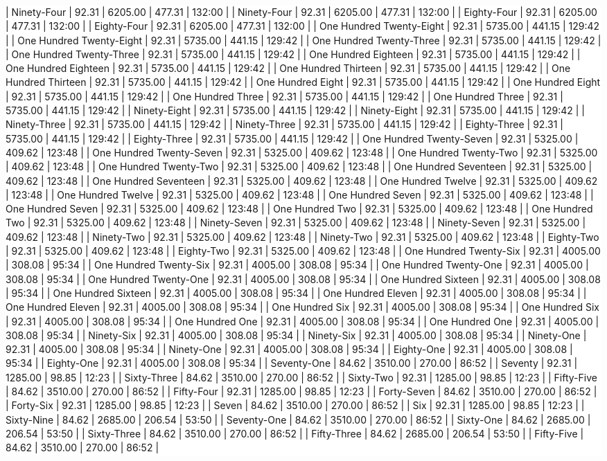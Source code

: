 | Ninety-Four | 92.31 | 6205.00 | 477.31 | 132:00 |     | Ninety-Four | 92.31 | 6205.00 | 477.31 | 132:00 |
| Eighty-Four | 92.31 | 6205.00 | 477.31 | 132:00 |     | Eighty-Four | 92.31 | 6205.00 | 477.31 | 132:00 |
| One Hundred Twenty-Eight | 92.31 | 5735.00 | 441.15 | 129:42 |     | One Hundred Twenty-Eight | 92.31 | 5735.00 | 441.15 | 129:42 |
| One Hundred Twenty-Three | 92.31 | 5735.00 | 441.15 | 129:42 |     | One Hundred Twenty-Three | 92.31 | 5735.00 | 441.15 | 129:42 |
| One Hundred Eighteen | 92.31 | 5735.00 | 441.15 | 129:42 |     | One Hundred Eighteen | 92.31 | 5735.00 | 441.15 | 129:42 |
| One Hundred Thirteen | 92.31 | 5735.00 | 441.15 | 129:42 |     | One Hundred Thirteen | 92.31 | 5735.00 | 441.15 | 129:42 |
| One Hundred Eight | 92.31 | 5735.00 | 441.15 | 129:42 |     | One Hundred Eight | 92.31 | 5735.00 | 441.15 | 129:42 |
| One Hundred Three | 92.31 | 5735.00 | 441.15 | 129:42 |     | One Hundred Three | 92.31 | 5735.00 | 441.15 | 129:42 |
| Ninety-Eight | 92.31 | 5735.00 | 441.15 | 129:42 |     | Ninety-Eight | 92.31 | 5735.00 | 441.15 | 129:42 |
| Ninety-Three | 92.31 | 5735.00 | 441.15 | 129:42 |     | Ninety-Three | 92.31 | 5735.00 | 441.15 | 129:42 |
| Eighty-Three | 92.31 | 5735.00 | 441.15 | 129:42 |     | Eighty-Three | 92.31 | 5735.00 | 441.15 | 129:42 |
| One Hundred Twenty-Seven | 92.31 | 5325.00 | 409.62 | 123:48 |     | One Hundred Twenty-Seven | 92.31 | 5325.00 | 409.62 | 123:48 |
| One Hundred Twenty-Two | 92.31 | 5325.00 | 409.62 | 123:48 |     | One Hundred Twenty-Two | 92.31 | 5325.00 | 409.62 | 123:48 |
| One Hundred Seventeen | 92.31 | 5325.00 | 409.62 | 123:48 |     | One Hundred Seventeen | 92.31 | 5325.00 | 409.62 | 123:48 |
| One Hundred Twelve | 92.31 | 5325.00 | 409.62 | 123:48 |     | One Hundred Twelve | 92.31 | 5325.00 | 409.62 | 123:48 |
| One Hundred Seven | 92.31 | 5325.00 | 409.62 | 123:48 |     | One Hundred Seven | 92.31 | 5325.00 | 409.62 | 123:48 |
| One Hundred Two | 92.31 | 5325.00 | 409.62 | 123:48 |     | One Hundred Two | 92.31 | 5325.00 | 409.62 | 123:48 |
| Ninety-Seven | 92.31 | 5325.00 | 409.62 | 123:48 |     | Ninety-Seven | 92.31 | 5325.00 | 409.62 | 123:48 |
| Ninety-Two | 92.31 | 5325.00 | 409.62 | 123:48 |     | Ninety-Two | 92.31 | 5325.00 | 409.62 | 123:48 |
| Eighty-Two | 92.31 | 5325.00 | 409.62 | 123:48 |     | Eighty-Two | 92.31 | 5325.00 | 409.62 | 123:48 |
| One Hundred Twenty-Six | 92.31 | 4005.00 | 308.08 | 95:34 |     | One Hundred Twenty-Six | 92.31 | 4005.00 | 308.08 | 95:34 |
| One Hundred Twenty-One | 92.31 | 4005.00 | 308.08 | 95:34 |     | One Hundred Twenty-One | 92.31 | 4005.00 | 308.08 | 95:34 |
| One Hundred Sixteen | 92.31 | 4005.00 | 308.08 | 95:34 |     | One Hundred Sixteen | 92.31 | 4005.00 | 308.08 | 95:34 |
| One Hundred Eleven | 92.31 | 4005.00 | 308.08 | 95:34 |     | One Hundred Eleven | 92.31 | 4005.00 | 308.08 | 95:34 |
| One Hundred Six | 92.31 | 4005.00 | 308.08 | 95:34 |     | One Hundred Six | 92.31 | 4005.00 | 308.08 | 95:34 |
| One Hundred One | 92.31 | 4005.00 | 308.08 | 95:34 |     | One Hundred One | 92.31 | 4005.00 | 308.08 | 95:34 |
| Ninety-Six | 92.31 | 4005.00 | 308.08 | 95:34 |     | Ninety-Six | 92.31 | 4005.00 | 308.08 | 95:34 |
| Ninety-One | 92.31 | 4005.00 | 308.08 | 95:34 |     | Ninety-One | 92.31 | 4005.00 | 308.08 | 95:34 |
| Eighty-One | 92.31 | 4005.00 | 308.08 | 95:34 |     | Eighty-One | 92.31 | 4005.00 | 308.08 | 95:34 |
| Seventy-One | 84.62 | 3510.00 | 270.00 | 86:52 |     | Seventy | 92.31 | 1285.00 | 98.85 | 12:23 |
| Sixty-Three | 84.62 | 3510.00 | 270.00 | 86:52 |     | Sixty-Two | 92.31 | 1285.00 | 98.85 | 12:23 |
| Fifty-Five | 84.62 | 3510.00 | 270.00 | 86:52 |     | Fifty-Four | 92.31 | 1285.00 | 98.85 | 12:23 |
| Forty-Seven | 84.62 | 3510.00 | 270.00 | 86:52 |     | Forty-Six | 92.31 | 1285.00 | 98.85 | 12:23 |
| Seven | 84.62 | 3510.00 | 270.00 | 86:52 |     | Six | 92.31 | 1285.00 | 98.85 | 12:23 |
| Sixty-Nine | 84.62 | 2685.00 | 206.54 | 53:50 |     | Seventy-One | 84.62 | 3510.00 | 270.00 | 86:52 |
| Sixty-One | 84.62 | 2685.00 | 206.54 | 53:50 |     | Sixty-Three | 84.62 | 3510.00 | 270.00 | 86:52 |
| Fifty-Three | 84.62 | 2685.00 | 206.54 | 53:50 |     | Fifty-Five | 84.62 | 3510.00 | 270.00 | 86:52 |